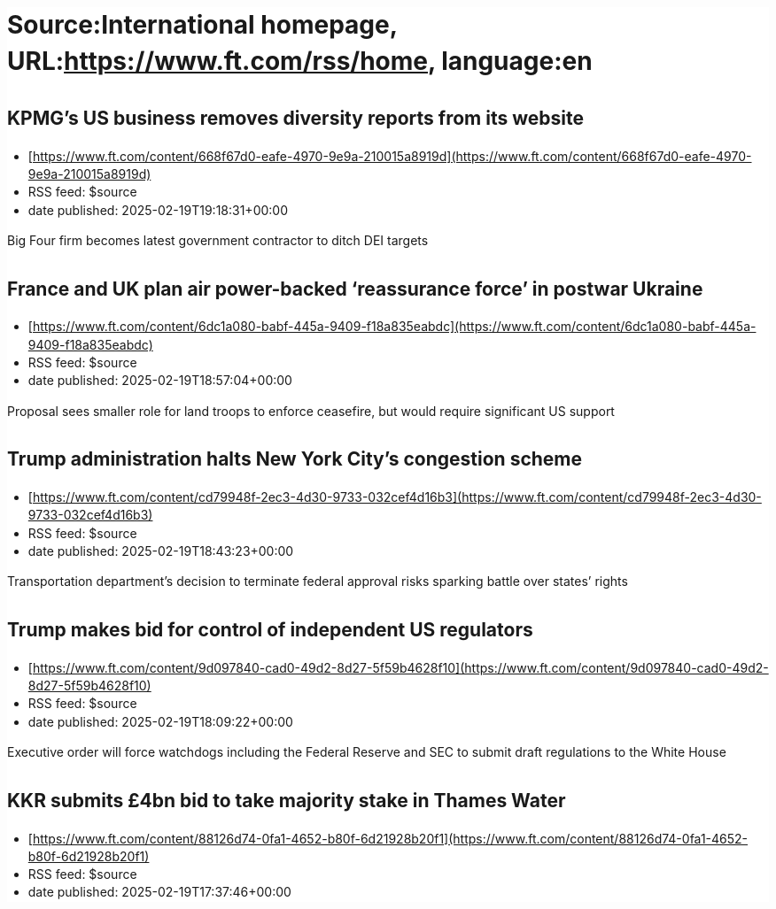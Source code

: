 # Source:International homepage, URL:https://www.ft.com/rss/home, language:en

## KPMG’s US business removes diversity reports from its website
 - [https://www.ft.com/content/668f67d0-eafe-4970-9e9a-210015a8919d](https://www.ft.com/content/668f67d0-eafe-4970-9e9a-210015a8919d)
 - RSS feed: $source
 - date published: 2025-02-19T19:18:31+00:00

Big Four firm becomes latest government contractor to ditch DEI targets

## France and UK plan air power-backed ‘reassurance force’ in postwar Ukraine
 - [https://www.ft.com/content/6dc1a080-babf-445a-9409-f18a835eabdc](https://www.ft.com/content/6dc1a080-babf-445a-9409-f18a835eabdc)
 - RSS feed: $source
 - date published: 2025-02-19T18:57:04+00:00

Proposal sees smaller role for land troops to enforce ceasefire, but would require significant US support

## Trump administration halts New York City’s congestion scheme
 - [https://www.ft.com/content/cd79948f-2ec3-4d30-9733-032cef4d16b3](https://www.ft.com/content/cd79948f-2ec3-4d30-9733-032cef4d16b3)
 - RSS feed: $source
 - date published: 2025-02-19T18:43:23+00:00

Transportation department’s decision to terminate federal approval risks sparking battle over states’ rights

## Trump makes bid for control of independent US regulators
 - [https://www.ft.com/content/9d097840-cad0-49d2-8d27-5f59b4628f10](https://www.ft.com/content/9d097840-cad0-49d2-8d27-5f59b4628f10)
 - RSS feed: $source
 - date published: 2025-02-19T18:09:22+00:00

Executive order will force watchdogs including the Federal Reserve and SEC to submit draft regulations to the White House

## KKR submits £4bn bid to take majority stake in Thames Water
 - [https://www.ft.com/content/88126d74-0fa1-4652-b80f-6d21928b20f1](https://www.ft.com/content/88126d74-0fa1-4652-b80f-6d21928b20f1)
 - RSS feed: $source
 - date published: 2025-02-19T17:37:46+00:00
